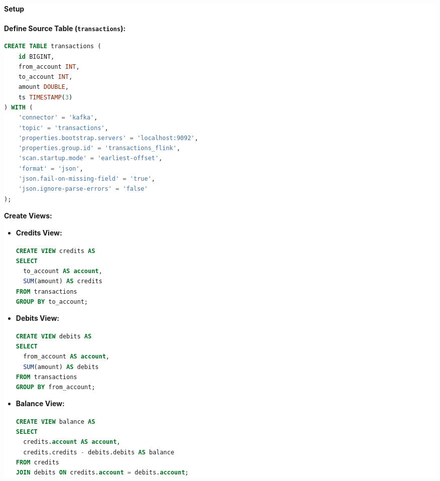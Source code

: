 #### Setup

**Define Source Table (`transactions`):**

```sql
CREATE TABLE transactions (
    id BIGINT,
    from_account INT,
    to_account INT,
    amount DOUBLE,
    ts TIMESTAMP(3)
) WITH (
    'connector' = 'kafka',
    'topic' = 'transactions',
    'properties.bootstrap.servers' = 'localhost:9092',
    'properties.group.id' = 'transactions_flink',
    'scan.startup.mode' = 'earliest-offset',
    'format' = 'json',
    'json.fail-on-missing-field' = 'true',
    'json.ignore-parse-errors' = 'false'
);
```

**Create Views:**

- **Credits View:**

  ```sql
  CREATE VIEW credits AS
  SELECT
    to_account AS account,
    SUM(amount) AS credits
  FROM transactions
  GROUP BY to_account;
  ```

- **Debits View:**

  ```sql
  CREATE VIEW debits AS
  SELECT
    from_account AS account,
    SUM(amount) AS debits
  FROM transactions
  GROUP BY from_account;
  ```

- **Balance View:**

  ```sql
  CREATE VIEW balance AS
  SELECT
    credits.account AS account,
    credits.credits - debits.debits AS balance
  FROM credits
  JOIN debits ON credits.account = debits.account;
  ```
